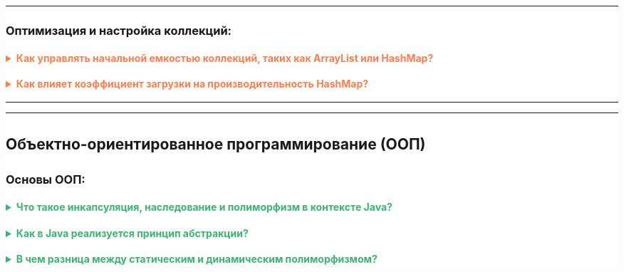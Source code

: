 ___
### Оптимизация и настройка коллекций:

<details style="margin-top: 16px"><summary style="cursor: pointer; color: coral;"><b>Как управлять начальной емкостью коллекций, таких как ArrayList или HashMap?</b></summary></details>

<details style="margin-top: 16px"><summary style="cursor: pointer; color: coral;"><b>Как влияет коэффициент загрузки на производительность HashMap?</b></summary></details>

___

___
## Объектно-ориентированное программирование (ООП)

### Основы ООП: 

<details style="margin-top: 16px"><summary style="cursor: pointer; color: mediumseagreen;"><b>Что такое инкапсуляция, наследование и полиморфизм в контексте Java?</b></summary></details>

<details style="margin-top: 16px"><summary style="cursor: pointer; color: mediumseagreen;"><b>Как в Java реализуется принцип абстракции?</b></summary></details>

<details style="margin-top: 16px">
  <summary style="cursor: pointer; color: mediumseagreen;"><b>В чем разница между статическим и динамическим полиморфизмом?</b></summary>

Полиморфизм в программировании — это концепция, согласно которой объекты или методы могут принимать множество форм. В контексте Java, полиморфизм обычно классифицируется на статический и динамический:

1. **Статический Полиморфизм (Перегрузка методов)**:
   - Статический полиморфизм в Java достигается с помощью перегрузки методов (method overloading).

